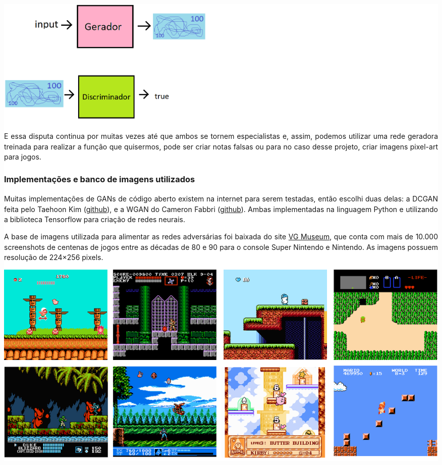 <img  width="400" heigth="300" src=ImagensReadme/2it.png> 

<p align="justify">E essa disputa continua por muitas vezes até que ambos se tornem especialistas e, assim, podemos utilizar uma rede geradora treinada para realizar a função que quisermos, pode ser criar notas falsas ou para no caso desse projeto, criar imagens pixel-art para jogos.</p>

<h3>Implementações e banco de imagens utilizados</h3>

<p align="justify">Muitas implementações de GANs de código aberto existem na internet para serem testadas, então escolhi duas delas: a DCGAN feita pelo Taehoon Kim (<a href="https://github.com/carpedm20/DCGAN-tensorflow">github</a>), e a WGAN do Cameron Fabbri (<a href="https://github.com/cameronfabbri/Wasserstein-GAN-Tensorflow#wasserstein-gan-tensorflow">github</a>). Ambas implementadas na linguagem Python e utilizando a biblioteca Tensorflow para criação de redes neurais.</p>

<p align="justify">A base de imagens utilizada para alimentar as redes adversárias foi baixada do site <a href="http://www.vgmuseum.com/">VG Museum</a>, que conta com mais de 10.000 screenshots de centenas de jogos entre as décadas de 80 e 90 para o console Super Nintendo e Nintendo. As imagens possuem resolução de 224×256 pixels.</p>

<img src=ImagensReadme/snesgames.png> 
